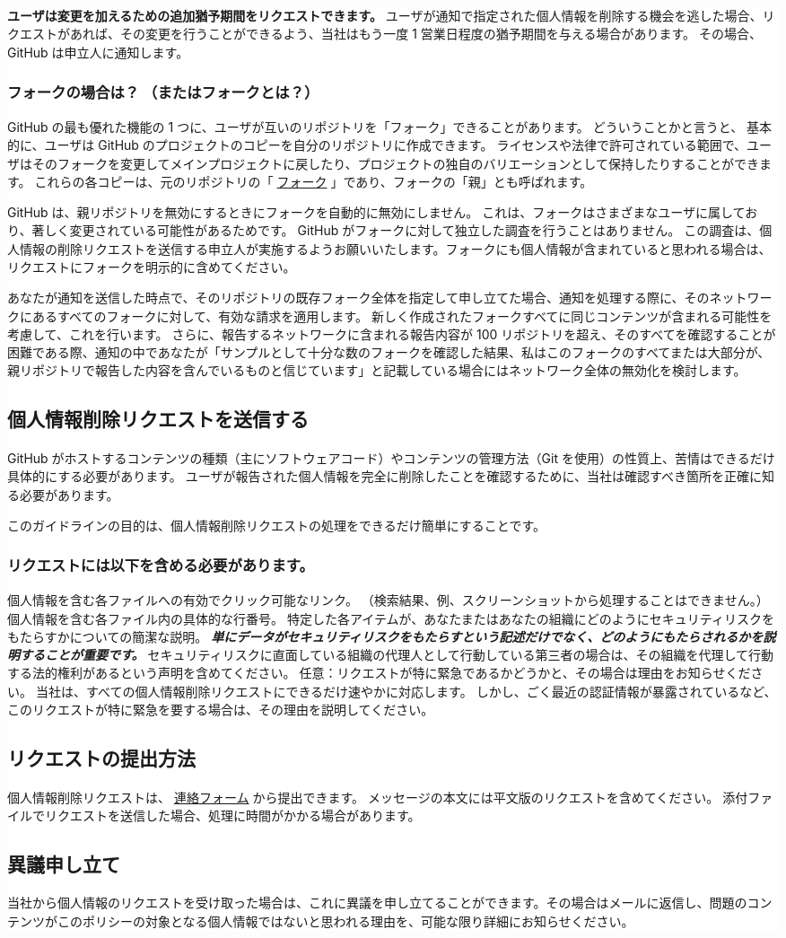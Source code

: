 **ユーザは変更を加えるための追加猶予期間をリクエストできます。**
ユーザが通知で指定された個人情報を削除する機会を逃した場合、リクエストがあれば、その変更を行うことができるよう、当社はもう一度 1 営業日程度の猶予期間を与える場合があります。 その場合、GitHub は申立人に通知します。

### フォークの場合は？ （またはフォークとは？）

GitHub の最も優れた機能の 1 つに、ユーザが互いのリポジトリを「フォーク」できることがあります。 どういうことかと言うと、 基本的に、ユーザは GitHub のプロジェクトのコピーを自分のリポジトリに作成できます。 ライセンスや法律で許可されている範囲で、ユーザはそのフォークを変更してメインプロジェクトに戻したり、プロジェクトの独自のバリエーションとして保持したりすることができます。 これらの各コピーは、元のリポジトリの「
[フォーク](/ja/articles/github-glossary/#fork)
」であり、フォークの「親」とも呼ばれます。

GitHub は、親リポジトリを無効にするときにフォークを自動的に無効にしません。 これは、フォークはさまざまなユーザに属しており、著しく変更されている可能性があるためです。 GitHub がフォークに対して独立した調査を行うことはありません。 この調査は、個人情報の削除リクエストを送信する申立人が実施するようお願いいたします。フォークにも個人情報が含まれていると思われる場合は、リクエストにフォークを明示的に含めてください。

あなたが通知を送信した時点で、そのリポジトリの既存フォーク全体を指定して申し立てた場合、通知を処理する際に、そのネットワークにあるすべてのフォークに対して、有効な請求を適用します。 新しく作成されたフォークすべてに同じコンテンツが含まれる可能性を考慮して、これを行います。 さらに、報告するネットワークに含まれる報告内容が 100 リポジトリを超え、そのすべてを確認することが困難である際、通知の中であなたが「サンプルとして十分な数のフォークを確認した結果、私はこのフォークのすべてまたは大部分が、親リポジトリで報告した内容を含んでいるものと信じています」と記載している場合にはネットワーク全体の無効化を検討します。

## 個人情報削除リクエストを送信する

GitHub がホストするコンテンツの種類（主にソフトウェアコード）やコンテンツの管理方法（Git を使用）の性質上、苦情はできるだけ具体的にする必要があります。 ユーザが報告された個人情報を完全に削除したことを確認するために、当社は確認すべき箇所を正確に知る必要があります。

このガイドラインの目的は、個人情報削除リクエストの処理をできるだけ簡単にすることです。

### リクエストには以下を含める必要があります。
個人情報を含む各ファイルへの有効でクリック可能なリンク。 （検索結果、例、スクリーンショットから処理することはできません。）
個人情報を含む各ファイル内の具体的な行番号。
特定した各アイテムが、あなたまたはあなたの組織にどのようにセキュリティリスクをもたらすかについての簡潔な説明。
***単にデータがセキュリティリスクをもたらすという記述だけでなく、どのようにもたらされるかを説明することが重要です。***
セキュリティリスクに直面している組織の代理人として行動している第三者の場合は、その組織を代理して行動する法的権利があるという声明を含めてください。
任意：リクエストが特に緊急であるかどうかと、その場合は理由をお知らせください。 当社は、すべての個人情報削除リクエストにできるだけ速やかに対応します。 しかし、ごく最近の認証情報が暴露されているなど、このリクエストが特に緊急を要する場合は、その理由を説明してください。

## リクエストの提出方法

個人情報削除リクエストは、
[連絡フォーム](https://support.github.com/contact?tags=docs-private-information)
から提出できます。 メッセージの本文には平文版のリクエストを含めてください。 添付ファイルでリクエストを送信した場合、処理に時間がかかる場合があります。

## 異議申し立て

当社から個人情報のリクエストを受け取った場合は、これに異議を申し立てることができます。その場合はメールに返信し、問題のコンテンツがこのポリシーの対象となる個人情報ではないと思われる理由を、可能な限り詳細にお知らせください。
